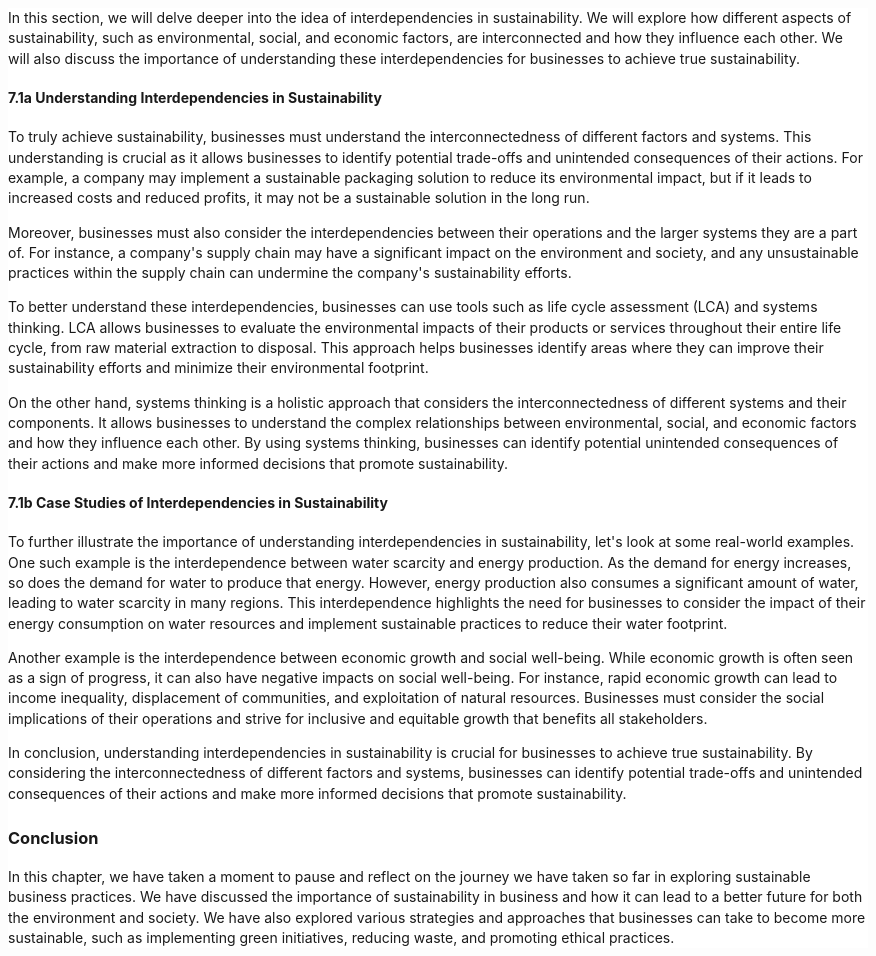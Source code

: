 In this section, we will delve deeper into the idea of interdependencies in sustainability. We will explore how different aspects of sustainability, such as environmental, social, and economic factors, are interconnected and how they influence each other. We will also discuss the importance of understanding these interdependencies for businesses to achieve true sustainability.

#### 7.1a Understanding Interdependencies in Sustainability

To truly achieve sustainability, businesses must understand the interconnectedness of different factors and systems. This understanding is crucial as it allows businesses to identify potential trade-offs and unintended consequences of their actions. For example, a company may implement a sustainable packaging solution to reduce its environmental impact, but if it leads to increased costs and reduced profits, it may not be a sustainable solution in the long run.

Moreover, businesses must also consider the interdependencies between their operations and the larger systems they are a part of. For instance, a company's supply chain may have a significant impact on the environment and society, and any unsustainable practices within the supply chain can undermine the company's sustainability efforts.

To better understand these interdependencies, businesses can use tools such as life cycle assessment (LCA) and systems thinking. LCA allows businesses to evaluate the environmental impacts of their products or services throughout their entire life cycle, from raw material extraction to disposal. This approach helps businesses identify areas where they can improve their sustainability efforts and minimize their environmental footprint.

On the other hand, systems thinking is a holistic approach that considers the interconnectedness of different systems and their components. It allows businesses to understand the complex relationships between environmental, social, and economic factors and how they influence each other. By using systems thinking, businesses can identify potential unintended consequences of their actions and make more informed decisions that promote sustainability.

#### 7.1b Case Studies of Interdependencies in Sustainability

To further illustrate the importance of understanding interdependencies in sustainability, let's look at some real-world examples. One such example is the interdependence between water scarcity and energy production. As the demand for energy increases, so does the demand for water to produce that energy. However, energy production also consumes a significant amount of water, leading to water scarcity in many regions. This interdependence highlights the need for businesses to consider the impact of their energy consumption on water resources and implement sustainable practices to reduce their water footprint.

Another example is the interdependence between economic growth and social well-being. While economic growth is often seen as a sign of progress, it can also have negative impacts on social well-being. For instance, rapid economic growth can lead to income inequality, displacement of communities, and exploitation of natural resources. Businesses must consider the social implications of their operations and strive for inclusive and equitable growth that benefits all stakeholders.

In conclusion, understanding interdependencies in sustainability is crucial for businesses to achieve true sustainability. By considering the interconnectedness of different factors and systems, businesses can identify potential trade-offs and unintended consequences of their actions and make more informed decisions that promote sustainability. 


### Conclusion
In this chapter, we have taken a moment to pause and reflect on the journey we have taken so far in exploring sustainable business practices. We have discussed the importance of sustainability in business and how it can lead to a better future for both the environment and society. We have also explored various strategies and approaches that businesses can take to become more sustainable, such as implementing green initiatives, reducing waste, and promoting ethical practices.
